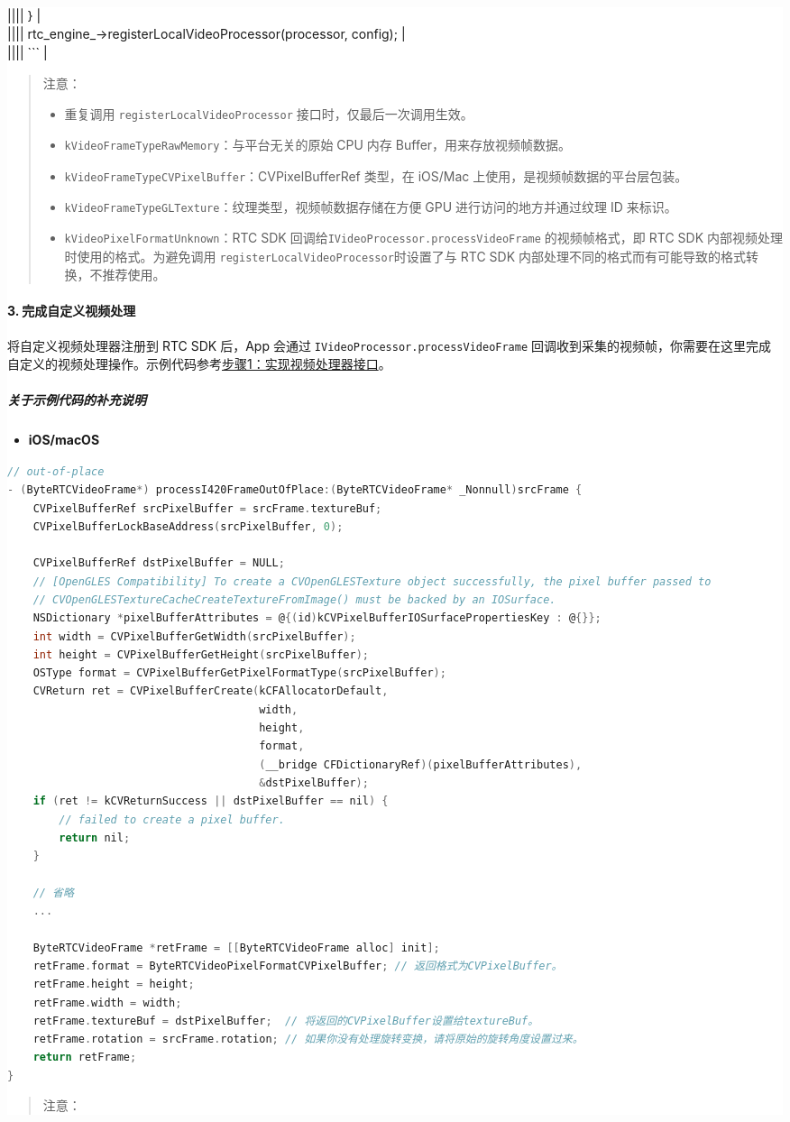 |||| } |\
|||| rtc_engine_->registerLocalVideoProcessor(processor, config); |\
|||| ``` |

> 注意：
>
> - 重复调用 `registerLocalVideoProcessor` 接口时，仅最后一次调用生效。
> 	
> - `kVideoFrameTypeRawMemory`：与平台无关的原始 CPU 内存 Buffer，用来存放视频帧数据。
> 	
> - `kVideoFrameTypeCVPixelBuffer`：CVPixelBufferRef 类型，在 iOS/Mac 上使用，是视频帧数据的平台层包装。
> 	
> - `kVideoFrameTypeGLTexture`：纹理类型，视频帧数据存储在方便 GPU 进行访问的地方并通过纹理 ID 来标识。
> 	
> - `kVideoPixelFormatUnknown`：RTC SDK 回调给`IVideoProcessor.processVideoFrame` 的视频帧格式，即 RTC SDK 内部视频处理时使用的格式。为避免调用 `registerLocalVideoProcessor`时设置了与 RTC SDK 内部处理不同的格式而有可能导致的格式转换，不推荐使用。
>

#### 3. 完成自定义视频处理
将自定义视频处理器注册到 RTC SDK 后，App 会通过 `IVideoProcessor.processVideoFrame` 回调收到采集的视频帧，你需要在这里完成自定义的视频处理操作。示例代码参考[步骤1：实现视频处理器接口](#实现步骤)。

##### 关于示例代码的补充说明
*  **iOS/macOS**
```objectivec
// out-of-place
- (ByteRTCVideoFrame*) processI420FrameOutOfPlace:(ByteRTCVideoFrame* _Nonnull)srcFrame {
    CVPixelBufferRef srcPixelBuffer = srcFrame.textureBuf;
    CVPixelBufferLockBaseAddress(srcPixelBuffer, 0); 

    CVPixelBufferRef dstPixelBuffer = NULL;
    // [OpenGLES Compatibility] To create a CVOpenGLESTexture object successfully, the pixel buffer passed to
    // CVOpenGLESTextureCacheCreateTextureFromImage() must be backed by an IOSurface.
    NSDictionary *pixelBufferAttributes = @{(id)kCVPixelBufferIOSurfacePropertiesKey : @{}};       
    int width = CVPixelBufferGetWidth(srcPixelBuffer);
    int height = CVPixelBufferGetHeight(srcPixelBuffer);
    OSType format = CVPixelBufferGetPixelFormatType(srcPixelBuffer);
    CVReturn ret = CVPixelBufferCreate(kCFAllocatorDefault,
                                       width,
                                       height,
                                       format,
                                       (__bridge CFDictionaryRef)(pixelBufferAttributes),
                                       &dstPixelBuffer);
    if (ret != kCVReturnSuccess || dstPixelBuffer == nil) { 
        // failed to create a pixel buffer.
        return nil;
    }

    // 省略
    ...

    ByteRTCVideoFrame *retFrame = [[ByteRTCVideoFrame alloc] init];
    retFrame.format = ByteRTCVideoPixelFormatCVPixelBuffer; // 返回格式为CVPixelBuffer。
    retFrame.height = height;
    retFrame.width = width;
    retFrame.textureBuf = dstPixelBuffer;  // 将返回的CVPixelBuffer设置给textureBuf。
    retFrame.rotation = srcFrame.rotation; // 如果你没有处理旋转变换，请将原始的旋转角度设置过来。
    return retFrame;
}
```
> 注意：
